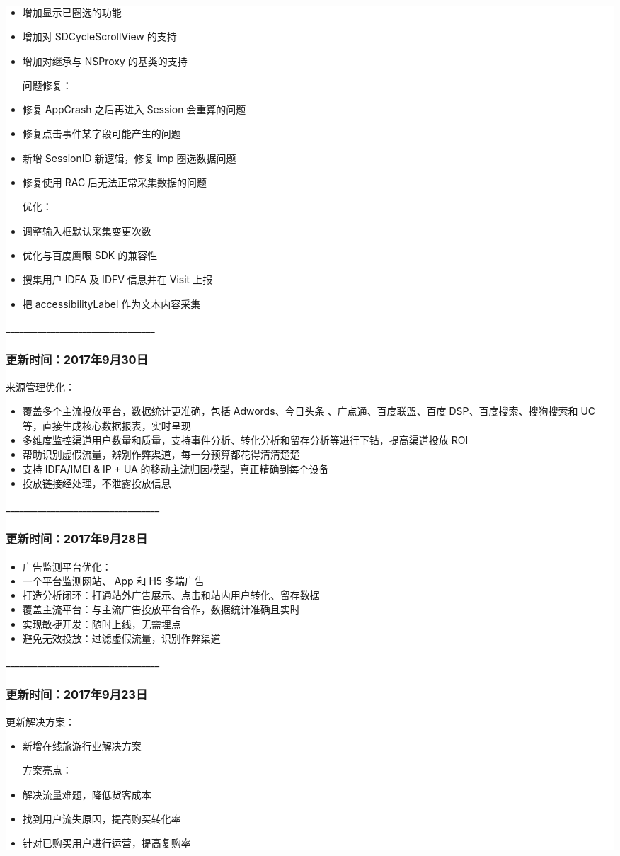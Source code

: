 * 增加显示已圈选的功能
* 增加对 SDCycleScrollView 的支持
* 增加对继承与 NSProxy 的基类的支持

  问题修复：

* 修复 AppCrash 之后再进入 Session 会重算的问题
* 修复点击事件某字段可能产生的问题
* 新增 SessionID 新逻辑，修复 imp 圈选数据问题
* 修复使用 RAC 后无法正常采集数据的问题

  优化：

* 调整输入框默认采集变更次数
* 优化与百度鹰眼 SDK 的兼容性
* 搜集用户 IDFA 及 IDFV 信息并在 Visit 上报
* 把 accessibilityLabel 作为文本内容采集

\_\_\_\_\_\_\_\_\_\_\_\_\_\_\_\_\_\_\_\_\_\_\_\_\_\_\_\_\_\_\_\_\_

### 更新时间：2017年9月30日 <a id="&#x66F4;&#x65B0;&#x65F6;&#x95F4;&#xFF1A;2017&#x5E74;9&#x6708;30&#x65E5;"></a>

来源管理优化：

* 覆盖多个主流投放平台，数据统计更准确，包括 Adwords、今日头条 、广点通、百度联盟、百度 DSP、百度搜索、搜狗搜索和 UC 等，直接生成核心数据报表，实时呈现
* 多维度监控渠道用户数量和质量，支持事件分析、转化分析和留存分析等进行下钻，提高渠道投放 ROI
* 帮助识别虚假流量，辨别作弊渠道，每一分预算都花得清清楚楚
* 支持 IDFA/IMEI & IP + UA 的移动主流归因模型，真正精确到每个设备
* 投放链接经处理，不泄露投放信息

\_\_\_\_\_\_\_\_\_\_\_\_\_\_\_\_\_\_\_\_\_\_\_\_\_\_\_\_\_\_\_\_\_\_

### 更新时间：2017年9月28日 <a id="&#x66F4;&#x65B0;&#x65F6;&#x95F4;&#xFF1A;2017&#x5E74;9&#x6708;28&#x65E5;"></a>

* 广告监测平台优化：
* 一个平台监测网站、 App 和 H5 多端广告
* 打造分析闭环：打通站外广告展示、点击和站内用户转化、留存数据
* 覆盖主流平台：与主流广告投放平台合作，数据统计准确且实时
* 实现敏捷开发：随时上线，无需埋点
* 避免无效投放：过滤虚假流量，识别作弊渠道

\_\_\_\_\_\_\_\_\_\_\_\_\_\_\_\_\_\_\_\_\_\_\_\_\_\_\_\_\_\_\_\_\_\_

### 更新时间：2017年9月23日 <a id="&#x66F4;&#x65B0;&#x65F6;&#x95F4;&#xFF1A;2017&#x5E74;9&#x6708;23&#x65E5;"></a>

更新解决方案：

* 新增在线旅游行业解决方案

  方案亮点：

* 解决流量难题，降低货客成本
* 找到用户流失原因，提高购买转化率
* 针对已购买用户进行运营，提高复购率
